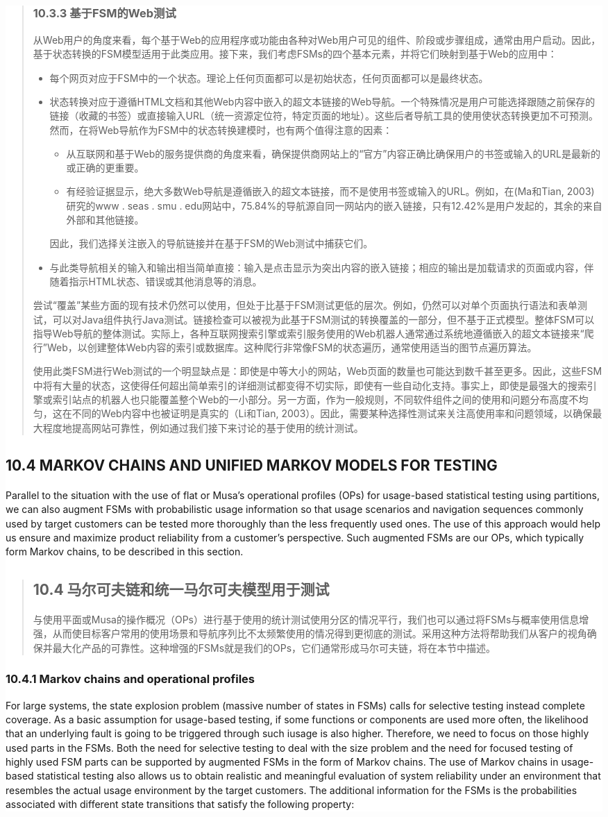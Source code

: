 > ### 10.3.3 基于FSM的Web测试
>
> 从Web用户的角度来看，每个基于Web的应用程序或功能由各种对Web用户可见的组件、阶段或步骤组成，通常由用户启动。因此，基于状态转换的FSM模型适用于此类应用。接下来，我们考虑FSMs的四个基本元素，并将它们映射到基于Web的应用中：
>
> - 每个网页对应于FSM中的一个状态。理论上任何页面都可以是初始状态，任何页面都可以是最终状态。
>
> - 状态转换对应于遵循HTML文档和其他Web内容中嵌入的超文本链接的Web导航。一个特殊情况是用户可能选择跟随之前保存的链接（收藏的书签）或直接输入URL（统一资源定位符，特定页面的地址）。这些后者导航工具的使用使状态转换更加不可预测。然而，在将Web导航作为FSM中的状态转换建模时，也有两个值得注意的因素：
>
>   - 从互联网和基于Web的服务提供商的角度来看，确保提供商网站上的“官方”内容正确比确保用户的书签或输入的URL是最新的或正确的更重要。
>
>   - 有经验证据显示，绝大多数Web导航是遵循嵌入的超文本链接，而不是使用书签或输入的URL。例如，在(Ma和Tian, 2003)研究的www . seas . smu . edu网站中，75.84%的导航源自同一网站内的嵌入链接，只有12.42%是用户发起的，其余的来自外部和其他链接。
>
>   因此，我们选择关注嵌入的导航链接并在基于FSM的Web测试中捕获它们。
>
> - 与此类导航相关的输入和输出相当简单直接：输入是点击显示为突出内容的嵌入链接；相应的输出是加载请求的页面或内容，伴随着指示HTML状态、错误或其他消息等的消息。
>
> 尝试“覆盖”某些方面的现有技术仍然可以使用，但处于比基于FSM测试更低的层次。例如，仍然可以对单个页面执行语法和表单测试，可以对Java组件执行Java测试。链接检查可以被视为此基于FSM测试的转换覆盖的一部分，但不基于正式模型。整体FSM可以指导Web导航的整体测试。实际上，各种互联网搜索引擎或索引服务使用的Web机器人通常通过系统地遵循嵌入的超文本链接来“爬行”Web，以创建整体Web内容的索引或数据库。这种爬行非常像FSM的状态遍历，通常使用适当的图节点遍历算法。
>
> 使用此类FSM进行Web测试的一个明显缺点是：即使是中等大小的网站，Web页面的数量也可能达到数千甚至更多。因此，这些FSM中将有大量的状态，这使得任何超出简单索引的详细测试都变得不切实际，即使有一些自动化支持。事实上，即使是最强大的搜索引擎或索引站点的机器人也只能覆盖整个Web的一小部分。另一方面，作为一般规则，不同软件组件之间的使用和问题分布高度不均匀，这在不同的Web内容中也被证明是真实的（Li和Tian, 2003）。因此，需要某种选择性测试来关注高使用率和问题领域，以确保最大程度地提高网站可靠性，例如通过我们接下来讨论的基于使用的统计测试。

## 10.4 MARKOV CHAINS AND UNIFIED MARKOV MODELS FOR TESTING

Parallel to the situation with the use of flat or Musa’s operational profiles (OPs) for usage-based statistical testing using partitions, we can also augment FSMs with probabilistic usage information so that usage scenarios and navigation sequences commonly used by target customers can be tested more thoroughly than the less frequently used ones. The use of this approach would help us ensure and maximize product reliability from a customer’s perspective. Such augmented FSMs are our OPs, which typically form Markov chains, to be described in this section.

> ## 10.4 马尔可夫链和统一马尔可夫模型用于测试
>
> 与使用平面或Musa的操作概况（OPs）进行基于使用的统计测试使用分区的情况平行，我们也可以通过将FSMs与概率使用信息增强，从而使目标客户常用的使用场景和导航序列比不太频繁使用的情况得到更彻底的测试。采用这种方法将帮助我们从客户的视角确保并最大化产品的可靠性。这种增强的FSMs就是我们的OPs，它们通常形成马尔可夫链，将在本节中描述。

### 10.4.1 Markov chains and operational profiles

For large systems, the state explosion problem (massive number of states in FSMs) calls for selective testing instead complete coverage. As a basic assumption for usage-based testing, if some functions or components are used more often, the likelihood that an underlying fault is going to be triggered through such iusage is also higher. Therefore, we need to focus on those highly used parts in the FSMs. Both the need for selective testing to deal with the size problem and the need for focused testing of highly used FSM parts can be supported by augmented FSMs in the form of Markov chains. The use of Markov chains in usage-based statistical testing also allows us to obtain realistic and meaningful evaluation of system reliability under an environment that resembles the actual usage environment by the target customers. The additional information for the FSMs is the probabilities associated with different state transitions that satisfy the following property:
